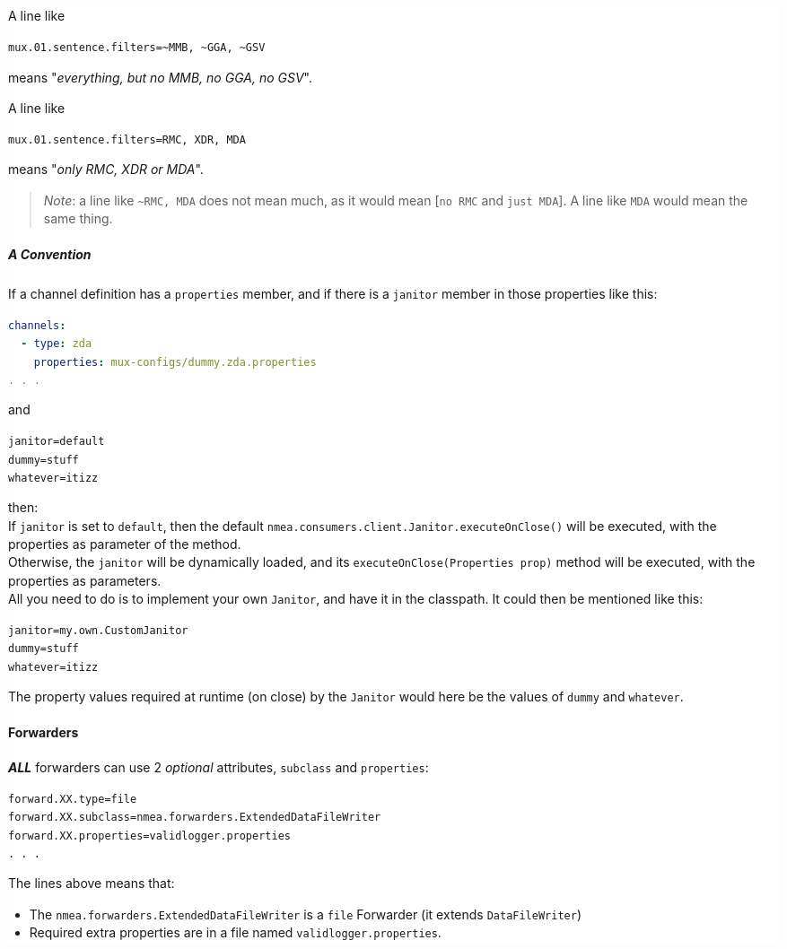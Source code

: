 A line like
```properties
mux.01.sentence.filters=~MMB, ~GGA, ~GSV
```
means "_everything, but no MMB, no GGA, no GSV_".

A line like
```properties
mux.01.sentence.filters=RMC, XDR, MDA
```
means "_only RMC, XDR or MDA_".

> _Note_: a line like `~RMC, MDA` does not mean much, as it would mean [`no RMC` and `just MDA`]. 
> A line like `MDA` would mean the same thing.

##### A Convention
If a channel definition has a `properties` member, and if there is a `janitor` member in those properties like this:
```yaml
channels:
  - type: zda
    properties: mux-configs/dummy.zda.properties
. . .
```
and
```properties
janitor=default
dummy=stuff
whatever=itizz
```
then:  
If `janitor` is set to `default`, then the default `nmea.consumers.client.Janitor.executeOnClose()` will be executed, with the properties as parameter of the method.  
Otherwise, the `janitor` will be dynamically loaded, and its `executeOnClose(Properties prop)` method will be executed, with the properties as parameters.  
All you need to do is to implement your own `Janitor`, and have it in the classpath. It could then
be mentioned like this:
```properties
janitor=my.own.CustomJanitor
dummy=stuff
whatever=itizz
```
The property values required at runtime (on close) by the `Janitor` would here be the values of `dummy` and `whatever`.



#### Forwarders

_**ALL**_ forwarders can use 2 _optional_ attributes, `subclass` and `properties`:
```properties
forward.XX.type=file
forward.XX.subclass=nmea.forwarders.ExtendedDataFileWriter
forward.XX.properties=validlogger.properties
. . .
```
The lines above means that:
- The `nmea.forwarders.ExtendedDataFileWriter` is a `file` Forwarder (it extends `DataFileWriter`)
- Required extra properties are in a file named `validlogger.properties`.
